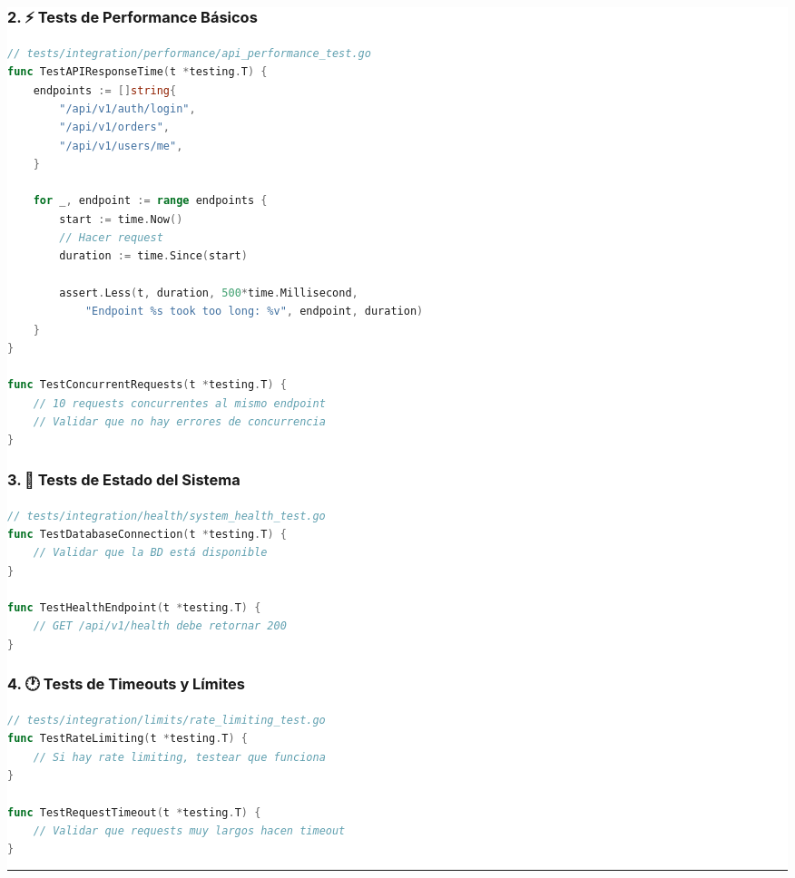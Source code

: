 ### 2. **⚡ Tests de Performance Básicos**

```go
// tests/integration/performance/api_performance_test.go
func TestAPIResponseTime(t *testing.T) {
    endpoints := []string{
        "/api/v1/auth/login",
        "/api/v1/orders", 
        "/api/v1/users/me",
    }
    
    for _, endpoint := range endpoints {
        start := time.Now()
        // Hacer request
        duration := time.Since(start)
        
        assert.Less(t, duration, 500*time.Millisecond, 
            "Endpoint %s took too long: %v", endpoint, duration)
    }
}

func TestConcurrentRequests(t *testing.T) {
    // 10 requests concurrentes al mismo endpoint
    // Validar que no hay errores de concurrencia
}
```

### 3. **🔄 Tests de Estado del Sistema**

```go
// tests/integration/health/system_health_test.go
func TestDatabaseConnection(t *testing.T) {
    // Validar que la BD está disponible
}

func TestHealthEndpoint(t *testing.T) {
    // GET /api/v1/health debe retornar 200
}
```

### 4. **🕐 Tests de Timeouts y Límites**

```go
// tests/integration/limits/rate_limiting_test.go  
func TestRateLimiting(t *testing.T) {
    // Si hay rate limiting, testear que funciona
}

func TestRequestTimeout(t *testing.T) {
    // Validar que requests muy largos hacen timeout
}
```

---